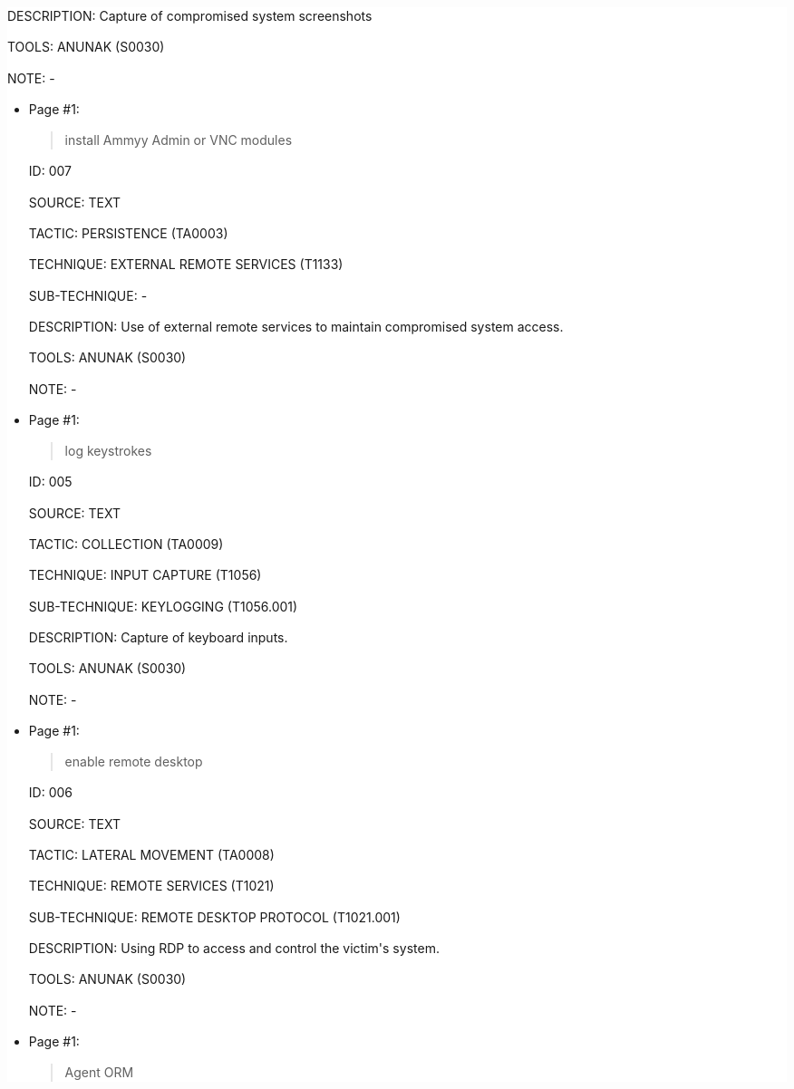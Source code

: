    DESCRIPTION: Capture of compromised system screenshots

   TOOLS: ANUNAK (S0030)

   NOTE: -

 * Page #1:
   > install Ammyy Admin or VNC modules

   ID: 007

   SOURCE: TEXT

   TACTIC: PERSISTENCE (TA0003)

   TECHNIQUE: EXTERNAL REMOTE SERVICES (T1133)

   SUB-TECHNIQUE: -

   DESCRIPTION: Use of external remote services to maintain compromised system access.

   TOOLS: ANUNAK (S0030)

   NOTE: -

 * Page #1:
   > log keystrokes

   ID: 005

   SOURCE: TEXT

   TACTIC: COLLECTION (TA0009)

   TECHNIQUE: INPUT CAPTURE (T1056)

   SUB-TECHNIQUE: KEYLOGGING (T1056.001)

   DESCRIPTION: Capture of keyboard inputs.

   TOOLS: ANUNAK (S0030)

   NOTE: -

 * Page #1:
   > enable remote desktop

   ID: 006

   SOURCE: TEXT

   TACTIC: LATERAL MOVEMENT (TA0008)

   TECHNIQUE: REMOTE SERVICES (T1021)

   SUB-TECHNIQUE: REMOTE DESKTOP PROTOCOL (T1021.001)

   DESCRIPTION: Using RDP to access and control the victim's system.

   TOOLS: ANUNAK (S0030)

   NOTE: -

 * Page #1:
   > Agent ORM
